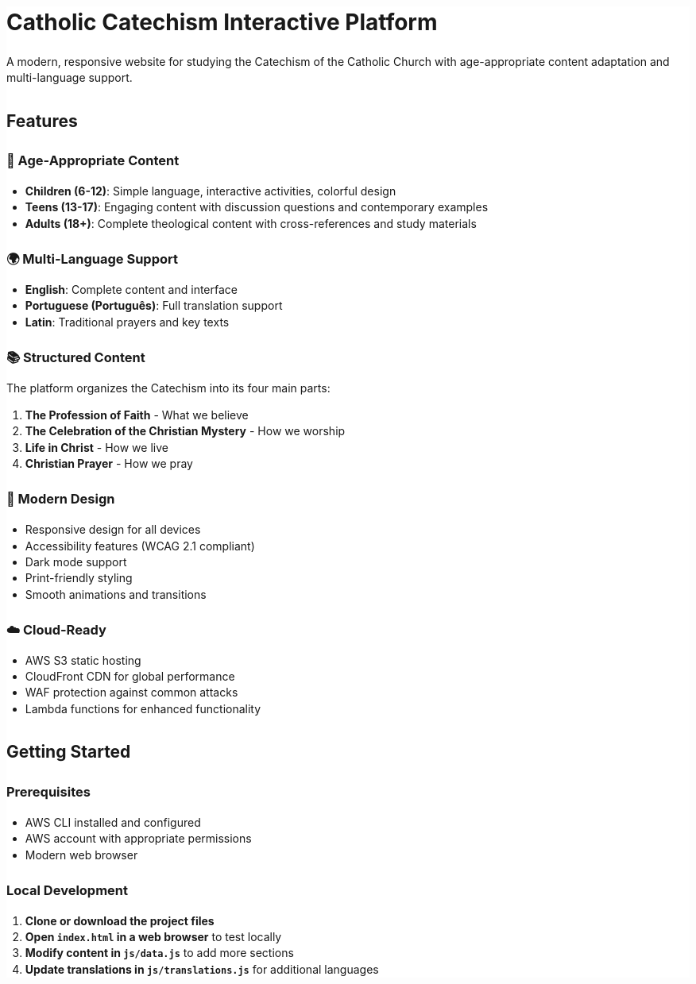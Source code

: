 # Catholic Catechism Interactive Platform

A modern, responsive website for studying the Catechism of the Catholic Church with age-appropriate content adaptation and multi-language support.

## Features

### 🎯 Age-Appropriate Content
- **Children (6-12)**: Simple language, interactive activities, colorful design
- **Teens (13-17)**: Engaging content with discussion questions and contemporary examples
- **Adults (18+)**: Complete theological content with cross-references and study materials

### 🌍 Multi-Language Support
- **English**: Complete content and interface
- **Portuguese (Português)**: Full translation support
- **Latin**: Traditional prayers and key texts

### 📚 Structured Content
The platform organizes the Catechism into its four main parts:
1. **The Profession of Faith** - What we believe
2. **The Celebration of the Christian Mystery** - How we worship
3. **Life in Christ** - How we live
4. **Christian Prayer** - How we pray

### 🎨 Modern Design
- Responsive design for all devices
- Accessibility features (WCAG 2.1 compliant)
- Dark mode support
- Print-friendly styling
- Smooth animations and transitions

### ☁️ Cloud-Ready
- AWS S3 static hosting
- CloudFront CDN for global performance
- WAF protection against common attacks
- Lambda functions for enhanced functionality

## Getting Started

### Prerequisites
- AWS CLI installed and configured
- AWS account with appropriate permissions
- Modern web browser

### Local Development

1. **Clone or download the project files**
2. **Open `index.html` in a web browser** to test locally
3. **Modify content in `js/data.js`** to add more sections
4. **Update translations in `js/translations.js`** for additional languages
